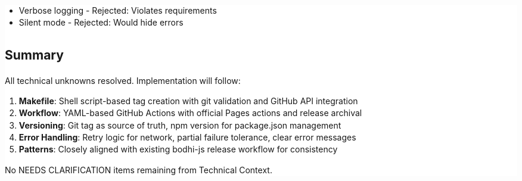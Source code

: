 - Verbose logging - Rejected: Violates requirements
- Silent mode - Rejected: Would hide errors

## Summary

All technical unknowns resolved. Implementation will follow:

1. **Makefile**: Shell script-based tag creation with git validation and GitHub API integration
2. **Workflow**: YAML-based GitHub Actions with official Pages actions and release archival
3. **Versioning**: Git tag as source of truth, npm version for package.json management
4. **Error Handling**: Retry logic for network, partial failure tolerance, clear error messages
5. **Patterns**: Closely aligned with existing bodhi-js release workflow for consistency

No NEEDS CLARIFICATION items remaining from Technical Context.

